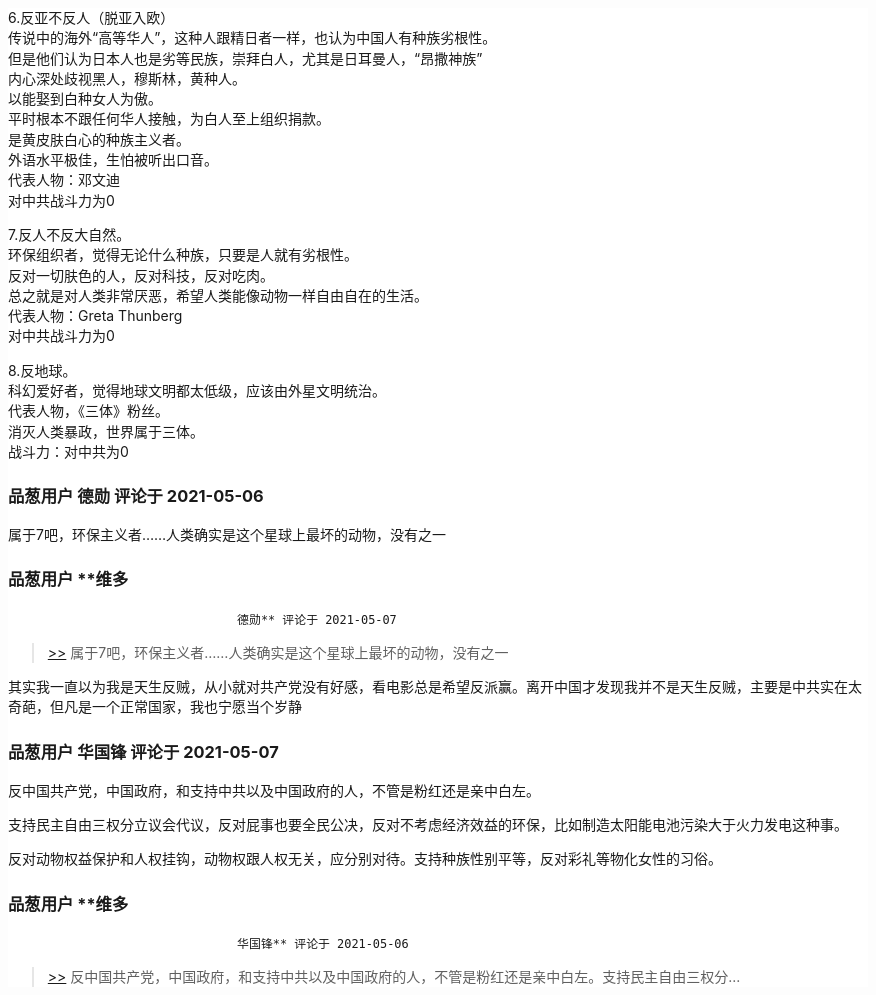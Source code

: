 6.反亚不反人（脱亚入欧）  
传说中的海外“高等华人”，这种人跟精日者一样，也认为中国人有种族劣根性。  
但是他们认为日本人也是劣等民族，崇拜白人，尤其是日耳曼人，“昂撒神族”  
内心深处歧视黑人，穆斯林，黄种人。  
以能娶到白种女人为傲。  
平时根本不跟任何华人接触，为白人至上组织捐款。  
是黄皮肤白心的种族主义者。  
外语水平极佳，生怕被听出口音。  
代表人物：邓文迪  
对中共战斗力为0  
  
7.反人不反大自然。  
环保组织者，觉得无论什么种族，只要是人就有劣根性。  
反对一切肤色的人，反对科技，反对吃肉。  
总之就是对人类非常厌恶，希望人类能像动物一样自由自在的生活。  
代表人物：Greta Thunberg  
对中共战斗力为0  
  
8.反地球。  
科幻爱好者，觉得地球文明都太低级，应该由外星文明统治。  
代表人物，《三体》粉丝。  
消灭人类暴政，世界属于三体。  
战斗力：对中共为0

            
### 品葱用户 **德勋** 评论于 2021-05-06
        
属于7吧，环保主义者……人类确实是这个星球上最坏的动物，没有之一
        


            
### 品葱用户 **维多				
									德勋** 评论于 2021-05-07
        
> [\>>]( "/article/item_id-641731#") 属于7吧，环保主义者……人类确实是这个星球上最坏的动物，没有之一

  
  
其实我一直以为我是天生反贼，从小就对共产党没有好感，看电影总是希望反派赢。离开中国才发现我并不是天生反贼，主要是中共实在太奇葩，但凡是一个正常国家，我也宁愿当个岁静
        


            
### 品葱用户 **华国锋** 评论于 2021-05-07
        
反中国共产党，中国政府，和支持中共以及中国政府的人，不管是粉红还是亲中白左。  
  
支持民主自由三权分立议会代议，反对屁事也要全民公决，反对不考虑经济效益的环保，比如制造太阳能电池污染大于火力发电这种事。  
  
反对动物权益保护和人权挂钩，动物权跟人权无关，应分别对待。支持种族性别平等，反对彩礼等物化女性的习俗。
        


            
### 品葱用户 **维多				
									华国锋** 评论于 2021-05-06
        
> [\>>]( "/article/item_id-641733#") 反中国共产党，中国政府，和支持中共以及中国政府的人，不管是粉红还是亲中白左。支持民主自由三权分...
